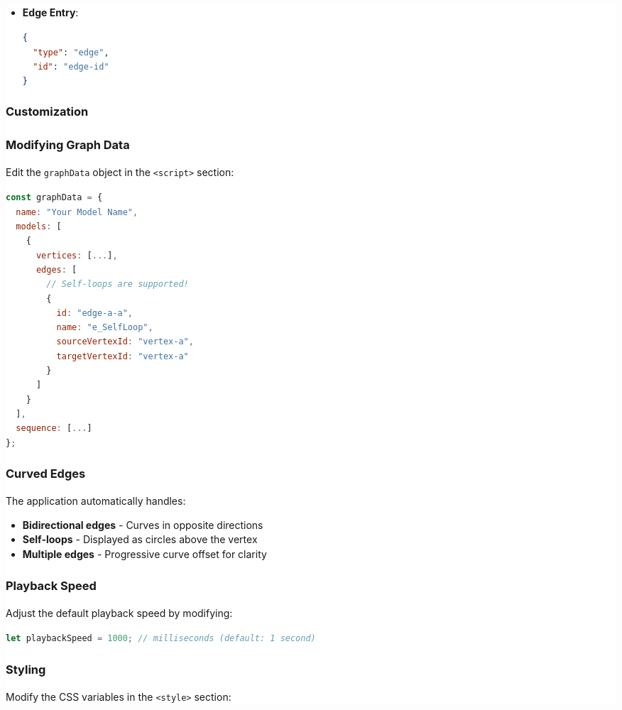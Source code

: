 - **Edge Entry**:
  ```json
  {
    "type": "edge",
    "id": "edge-id"
  }
  ```

### Customization

### Modifying Graph Data

Edit the `graphData` object in the `<script>` section:

```javascript
const graphData = {
  name: "Your Model Name",
  models: [
    {
      vertices: [...],
      edges: [
        // Self-loops are supported!
        { 
          id: "edge-a-a", 
          name: "e_SelfLoop",
          sourceVertexId: "vertex-a",
          targetVertexId: "vertex-a"
        }
      ]
    }
  ],
  sequence: [...]
};
```

### Curved Edges

The application automatically handles:
- **Bidirectional edges** - Curves in opposite directions
- **Self-loops** - Displayed as circles above the vertex
- **Multiple edges** - Progressive curve offset for clarity

### Playback Speed

Adjust the default playback speed by modifying:

```javascript
let playbackSpeed = 1000; // milliseconds (default: 1 second)
```

### Styling

Modify the CSS variables in the `<style>` section:
